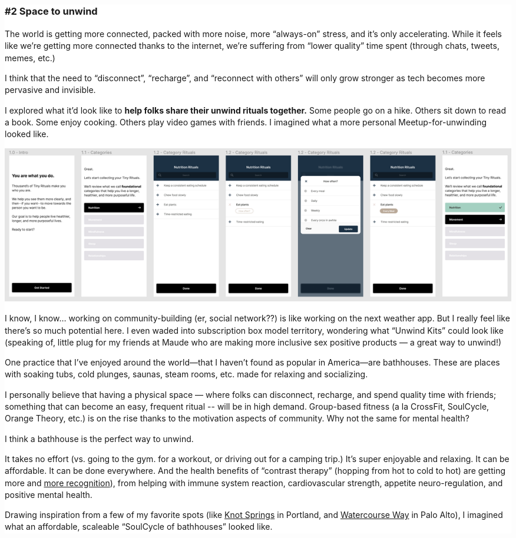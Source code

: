 

### #2 Space to unwind
The world is getting more connected, packed with more noise, more “always-on” stress, and it’s only accelerating. While it feels like we’re getting more connected thanks to the internet, we’re suffering from “lower quality” time spent (through chats, tweets, memes, etc.)

I think that the need to “disconnect”, “recharge”, and “reconnect with others” will only grow stronger as tech becomes more pervasive and invisible.

I explored what it’d look like to **help folks share their unwind rituals together.** Some people go on a hike. Others sit down to read a book. Some enjoy cooking. Others play video games with friends. I imagined what a more personal Meetup-for-unwinding looked like.

![](/images/posts/unwind-rituals.png)

I know, I know… working on community-building (er, social network??) is like working on the next weather app. But I really feel like there’s so much potential here. I even waded into subscription box model territory, wondering what “Unwind Kits” could look like (speaking of, little plug for my friends at Maude who are making more inclusive sex positive products — a great way to unwind!)

One practice that I’ve enjoyed around the world—that I haven’t found as popular in America—are bathhouses. These are places with soaking tubs, cold plunges, saunas, steam rooms, etc. made for relaxing and socializing.

I personally believe that having a physical space — where folks can disconnect, recharge, and spend quality time with friends; something that can become an easy, frequent ritual -- will be in high demand. Group-based fitness (a la CrossFit, SoulCycle, Orange Theory, etc.) is on the rise thanks to the motivation aspects of community. Why not the same for mental health?

I think a bathhouse is the perfect way to unwind.

It takes no effort (vs. going to the gym. for a workout, or driving out for a camping trip.) It’s super enjoyable and relaxing. It can be affordable. It can be done everywhere. And the health benefits of “contrast therapy” (hopping from hot to cold to hot) are getting more and [more recognition](http://www.dailymail.co.uk/health/article-4553072/Bursts-cold-water-better-immune-system.html)), from helping with immune system reaction,  cardiovascular strength, appetite neuro-regulation, and positive mental health.

Drawing inspiration from a few of my favorite spots (like [Knot Springs](https://www.instagram.com/knotsprings/?hl=en) in Portland, and [Watercourse Way](https://watercourseway.com) in Palo Alto), I imagined what an affordable, scaleable “SoulCycle of bathhouses” looked like.

